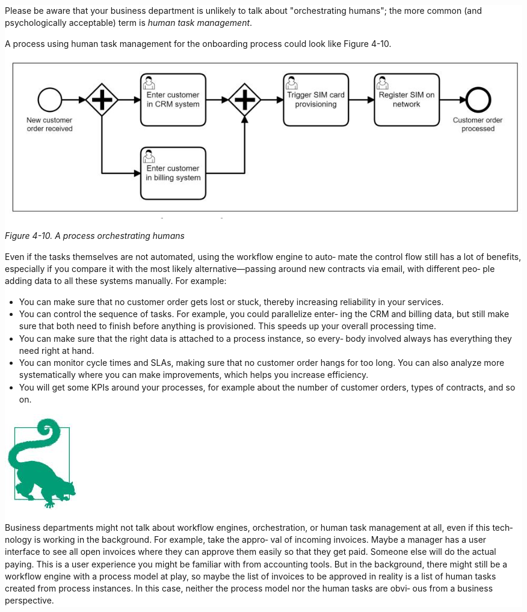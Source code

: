 Please be aware that your business department is unlikely to talk about "orchestrating humans"; the more common (and psychologically acceptable) term is *human task management*.

A process using human task management for the onboarding process could look like Figure 4-10.

![](_page_100_Figure_8.jpeg)

*Figure 4-10. A process orchestrating humans*

<span id="page-101-0"></span>Even if the tasks themselves are not automated, using the workflow engine to auto‐ mate the control flow still has a lot of benefits, especially if you compare it with the most likely alternative—passing around new contracts via email, with different peo‐ ple adding data to all these systems manually. For example:

- You can make sure that no customer order gets lost or stuck, thereby increasing reliability in your services.
- You can control the sequence of tasks. For example, you could parallelize enter‐ ing the CRM and billing data, but still make sure that both need to finish before anything is provisioned. This speeds up your overall processing time.
- You can make sure that the right data is attached to a process instance, so every‐ body involved always has everything they need right at hand.
- You can monitor cycle times and SLAs, making sure that no customer order hangs for too long. You can also analyze more systematically where you can make improvements, which helps you increase efficiency.
- You will get some KPIs around your processes, for example about the number of customer orders, types of contracts, and so on.

![](_page_101_Picture_6.jpeg)

Business departments might not talk about workflow engines, orchestration, or human task management at all, even if this tech‐ nology is working in the background. For example, take the appro‐ val of incoming invoices. Maybe a manager has a user interface to see all open invoices where they can approve them easily so that they get paid. Someone else will do the actual paying. This is a user experience you might be familiar with from accounting tools. But in the background, there might still be a workflow engine with a process model at play, so maybe the list of invoices to be approved in reality is a list of human tasks created from process instances. In this case, neither the process model nor the human tasks are obvi‐ ous from a business perspective.
